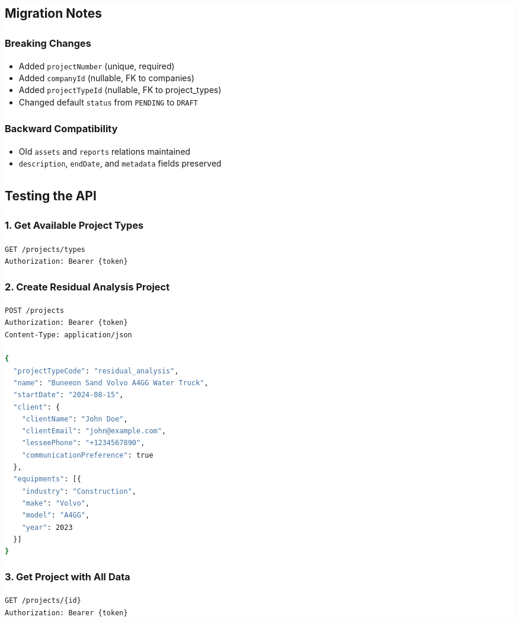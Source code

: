 ## Migration Notes

### Breaking Changes
- Added `projectNumber` (unique, required)
- Added `companyId` (nullable, FK to companies)
- Added `projectTypeId` (nullable, FK to project_types)
- Changed default `status` from `PENDING` to `DRAFT`

### Backward Compatibility
- Old `assets` and `reports` relations maintained
- `description`, `endDate`, and `metadata` fields preserved

## Testing the API

### 1. Get Available Project Types
```bash
GET /projects/types
Authorization: Bearer {token}
```

### 2. Create Residual Analysis Project
```bash
POST /projects
Authorization: Bearer {token}
Content-Type: application/json

{
  "projectTypeCode": "residual_analysis",
  "name": "Buneeon Sand Volvo A4GG Water Truck",
  "startDate": "2024-08-15",
  "client": {
    "clientName": "John Doe",
    "clientEmail": "john@example.com",
    "lesseePhone": "+1234567890",
    "communicationPreference": true
  },
  "equipments": [{
    "industry": "Construction",
    "make": "Volvo",
    "model": "A4GG",
    "year": 2023
  }]
}
```

### 3. Get Project with All Data
```bash
GET /projects/{id}
Authorization: Bearer {token}
```
